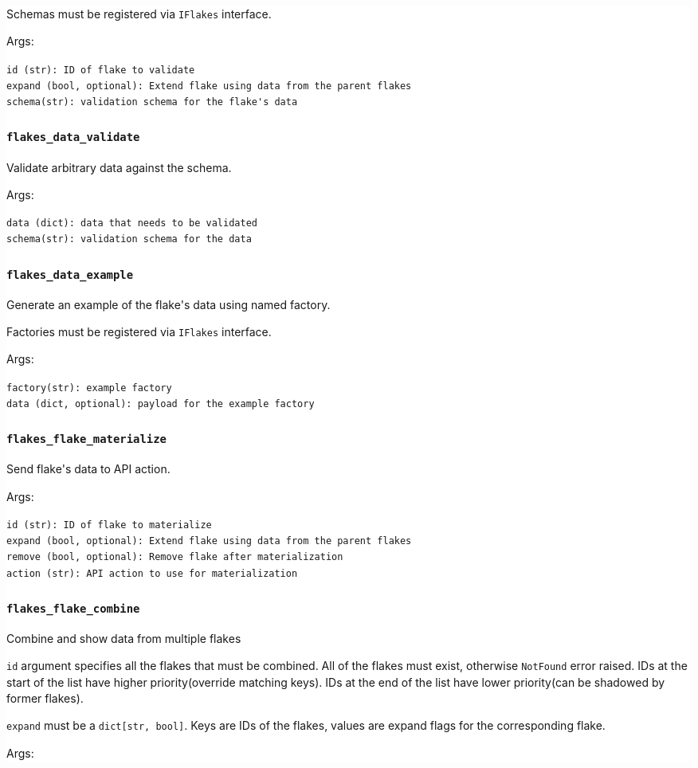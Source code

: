 Schemas must be registered via `IFlakes` interface.

Args:

    id (str): ID of flake to validate
    expand (bool, optional): Extend flake using data from the parent flakes
    schema(str): validation schema for the flake's data


### <a id="api-flakes_data_validate"></a> `flakes_data_validate`

Validate arbitrary data against the schema.

Args:

    data (dict): data that needs to be validated
    schema(str): validation schema for the data

### <a id="api-flakes_data_example"></a> `flakes_data_example`

Generate an example of the flake's data using named factory.

Factories must be registered via `IFlakes` interface.

Args:

    factory(str): example factory
    data (dict, optional): payload for the example factory

### <a id="api-flakes_flake_materialize"></a> `flakes_flake_materialize`

Send flake's data to API action.

Args:

    id (str): ID of flake to materialize
    expand (bool, optional): Extend flake using data from the parent flakes
    remove (bool, optional): Remove flake after materialization
    action (str): API action to use for materialization

### <a id="api-flakes_flake_combine"></a> `flakes_flake_combine`

Combine and show data from multiple flakes

`id` argument specifies all the flakes that must be combined. All of the flakes
must exist, otherwise `NotFound` error raised. IDs at the start of the list have
higher priority(override matching keys). IDs at the end of the list have lower
priority(can be shadowed by former flakes).

`expand` must be a `dict[str, bool]`. Keys are IDs of the flakes, values are
expand flags for the corresponding flake.

Args:
